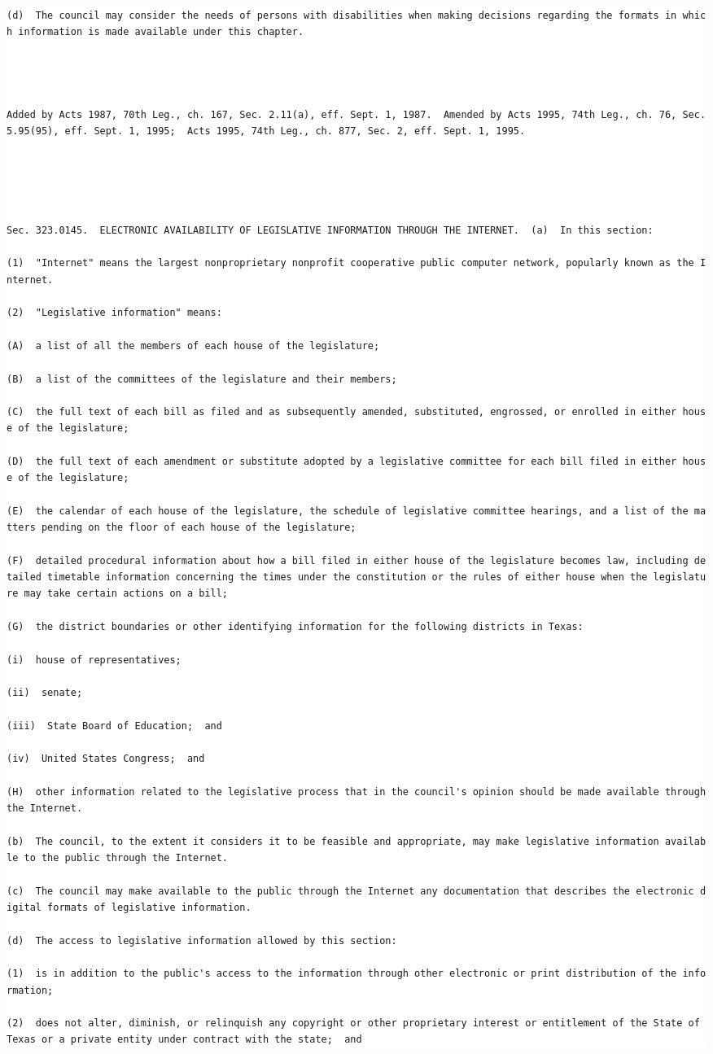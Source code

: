     (d)  The council may consider the needs of persons with disabilities when making decisions regarding the formats in which information is made available under this chapter.
    
    
    
    
    Added by Acts 1987, 70th Leg., ch. 167, Sec. 2.11(a), eff. Sept. 1, 1987.  Amended by Acts 1995, 74th Leg., ch. 76, Sec. 5.95(95), eff. Sept. 1, 1995;  Acts 1995, 74th Leg., ch. 877, Sec. 2, eff. Sept. 1, 1995.
    
    
    
    
    
    Sec. 323.0145.  ELECTRONIC AVAILABILITY OF LEGISLATIVE INFORMATION THROUGH THE INTERNET.  (a)  In this section:
    
    (1)  "Internet" means the largest nonproprietary nonprofit cooperative public computer network, popularly known as the Internet.
    
    (2)  "Legislative information" means:
    
    (A)  a list of all the members of each house of the legislature;
    
    (B)  a list of the committees of the legislature and their members;
    
    (C)  the full text of each bill as filed and as subsequently amended, substituted, engrossed, or enrolled in either house of the legislature;
    
    (D)  the full text of each amendment or substitute adopted by a legislative committee for each bill filed in either house of the legislature;
    
    (E)  the calendar of each house of the legislature, the schedule of legislative committee hearings, and a list of the matters pending on the floor of each house of the legislature;
    
    (F)  detailed procedural information about how a bill filed in either house of the legislature becomes law, including detailed timetable information concerning the times under the constitution or the rules of either house when the legislature may take certain actions on a bill;
    
    (G)  the district boundaries or other identifying information for the following districts in Texas:
    
    (i)  house of representatives;
    
    (ii)  senate;
    
    (iii)  State Board of Education;  and
    
    (iv)  United States Congress;  and
    
    (H)  other information related to the legislative process that in the council's opinion should be made available through the Internet.
    
    (b)  The council, to the extent it considers it to be feasible and appropriate, may make legislative information available to the public through the Internet.
    
    (c)  The council may make available to the public through the Internet any documentation that describes the electronic digital formats of legislative information.
    
    (d)  The access to legislative information allowed by this section:
    
    (1)  is in addition to the public's access to the information through other electronic or print distribution of the information;
    
    (2)  does not alter, diminish, or relinquish any copyright or other proprietary interest or entitlement of the State of Texas or a private entity under contract with the state;  and
    